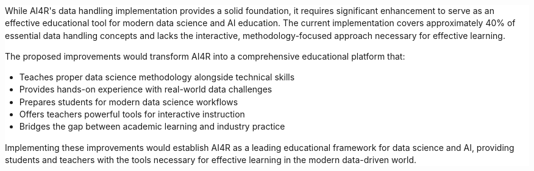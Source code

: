 While AI4R's data handling implementation provides a solid foundation, it requires significant enhancement to serve as an effective educational tool for modern data science and AI education. The current implementation covers approximately 40% of essential data handling concepts and lacks the interactive, methodology-focused approach necessary for effective learning.

The proposed improvements would transform AI4R into a comprehensive educational platform that:
- Teaches proper data science methodology alongside technical skills
- Provides hands-on experience with real-world data challenges
- Prepares students for modern data science workflows
- Offers teachers powerful tools for interactive instruction
- Bridges the gap between academic learning and industry practice

Implementing these improvements would establish AI4R as a leading educational framework for data science and AI, providing students and teachers with the tools necessary for effective learning in the modern data-driven world.
